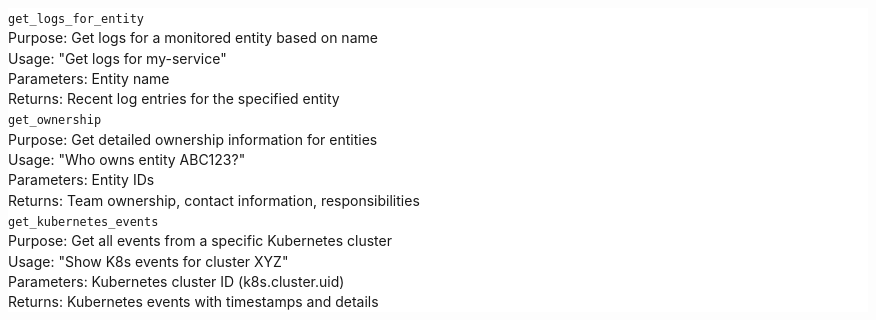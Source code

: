 <div class="tool-item">
<div class="tool-name"><code>get_logs_for_entity</code></div>
<div class="tool-details">
  <div class="tool-row">
    <span class="tool-label">Purpose:</span>
    <span class="tool-value">Get logs for a monitored entity based on name</span>
  </div>
  <div class="tool-row">
    <span class="tool-label">Usage:</span>
    <span class="tool-value">"Get logs for my-service"</span>
  </div>
  <div class="tool-row">
    <span class="tool-label">Parameters:</span>
    <span class="tool-value">Entity name</span>
  </div>
  <div class="tool-row">
    <span class="tool-label">Returns:</span>
    <span class="tool-value">Recent log entries for the specified entity</span>
  </div>
</div>
</div>

<div class="tool-item">
<div class="tool-name"><code>get_ownership</code></div>
<div class="tool-details">
  <div class="tool-row">
    <span class="tool-label">Purpose:</span>
    <span class="tool-value">Get detailed ownership information for entities</span>
  </div>
  <div class="tool-row">
    <span class="tool-label">Usage:</span>
    <span class="tool-value">"Who owns entity ABC123?"</span>
  </div>
  <div class="tool-row">
    <span class="tool-label">Parameters:</span>
    <span class="tool-value">Entity IDs</span>
  </div>
  <div class="tool-row">
    <span class="tool-label">Returns:</span>
    <span class="tool-value">Team ownership, contact information, responsibilities</span>
  </div>
</div>
</div>

<div class="tool-item">
<div class="tool-name"><code>get_kubernetes_events</code></div>
<div class="tool-details">
  <div class="tool-row">
    <span class="tool-label">Purpose:</span>
    <span class="tool-value">Get all events from a specific Kubernetes cluster</span>
  </div>
  <div class="tool-row">
    <span class="tool-label">Usage:</span>
    <span class="tool-value">"Show K8s events for cluster XYZ"</span>
  </div>
  <div class="tool-row">
    <span class="tool-label">Parameters:</span>
    <span class="tool-value">Kubernetes cluster ID (k8s.cluster.uid)</span>
  </div>
  <div class="tool-row">
    <span class="tool-label">Returns:</span>
    <span class="tool-value">Kubernetes events with timestamps and details</span>
  </div>
</div>